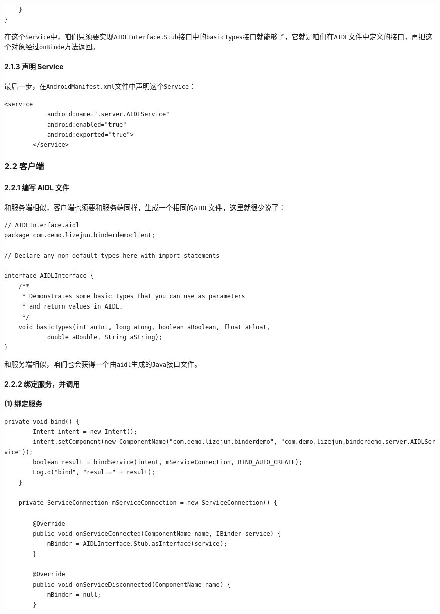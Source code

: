 ```
    }
}
```

在这个`Service`中，咱们只须要实现`AIDLInterface.Stub`接口中的`basicTypes`接口就能够了，它就是咱们在`AIDL`文件中定义的接口，再把这个对象经过`onBinde`方法返回。

#### 2.1.3 声明 Service

最后一步，在`AndroidManifest.xml`文件中声明这个`Service`：

```
<service
            android:name=".server.AIDLService"
            android:enabled="true"
            android:exported="true">
        </service>
```

### 2.2 客户端

#### 2.2.1 编写 AIDL 文件

和服务端相似，客户端也须要和服务端同样，生成一个相同的`AIDL`文件，这里就很少说了：

```
// AIDLInterface.aidl
package com.demo.lizejun.binderdemoclient;

// Declare any non-default types here with import statements

interface AIDLInterface {
    /**
     * Demonstrates some basic types that you can use as parameters
     * and return values in AIDL.
     */
    void basicTypes(int anInt, long aLong, boolean aBoolean, float aFloat,
            double aDouble, String aString);
}
```

和服务端相似，咱们也会获得一个由`aidl`生成的`Java`接口文件。

#### 2.2.2 绑定服务，并调用

**(1) 绑定服务**

```
private void bind() {
        Intent intent = new Intent();
        intent.setComponent(new ComponentName("com.demo.lizejun.binderdemo", "com.demo.lizejun.binderdemo.server.AIDLService"));
        boolean result = bindService(intent, mServiceConnection, BIND_AUTO_CREATE);
        Log.d("bind", "result=" + result);
    }

    private ServiceConnection mServiceConnection = new ServiceConnection() {

        @Override
        public void onServiceConnected(ComponentName name, IBinder service) {
            mBinder = AIDLInterface.Stub.asInterface(service);
        }

        @Override
        public void onServiceDisconnected(ComponentName name) {
            mBinder = null;
        }
```